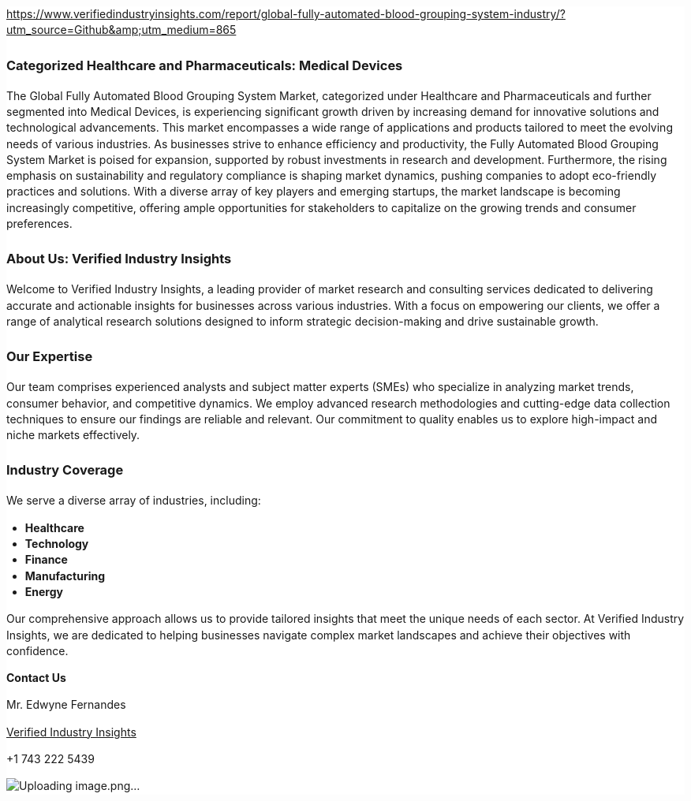 </strong><a href="https://www.verifiedindustryinsights.com/report/global-fully-automated-blood-grouping-system-industry/?utm_source=Github&amp;utm_medium=865">https://www.verifiedindustryinsights.com/report/global-fully-automated-blood-grouping-system-industry/?utm_source=Github&amp;utm_medium=865</a>&nbsp;</p><h3>Categorized Healthcare and Pharmaceuticals: Medical Devices </h3><p>The Global Fully Automated Blood Grouping System Market, categorized under Healthcare and Pharmaceuticals and further segmented into Medical Devices, is experiencing significant growth driven by increasing demand for innovative solutions and technological advancements. This market encompasses a wide range of applications and products tailored to meet the evolving needs of various industries. As businesses strive to enhance efficiency and productivity, the Fully Automated Blood Grouping System Market is poised for expansion, supported by robust investments in research and development. Furthermore, the rising emphasis on sustainability and regulatory compliance is shaping market dynamics, pushing companies to adopt eco-friendly practices and solutions. With a diverse array of key players and emerging startups, the market landscape is becoming increasingly competitive, offering ample opportunities for stakeholders to capitalize on the growing trends and consumer preferences.</p><h3>About Us: Verified Industry Insights</h3><p>Welcome to Verified Industry Insights, a leading provider of market research and consulting services dedicated to delivering accurate and actionable insights for businesses across various industries. With a focus on empowering our clients, we offer a range of analytical research solutions designed to inform strategic decision-making and drive sustainable growth.</p><h3>Our Expertise</h3><p>Our team comprises experienced analysts and subject matter experts (SMEs) who specialize in analyzing market trends, consumer behavior, and competitive dynamics. We employ advanced research methodologies and cutting-edge data collection techniques to ensure our findings are reliable and relevant. Our commitment to quality enables us to explore high-impact and niche markets effectively.</p><h3>Industry Coverage</h3><p>We serve a diverse array of industries, including:</p><ul><li><strong>Healthcare</strong></li><li><strong>Technology</strong></li><li><strong>Finance</strong></li><li><strong>Manufacturing</strong></li><li><strong>Energy</strong></li></ul><p>Our comprehensive approach allows us to provide tailored insights that meet the unique needs of each sector. At Verified Industry Insights, we are dedicated to helping businesses navigate complex market landscapes and achieve their objectives with confidence.</p><p><strong>Contact Us</strong></p><p>Mr. Edwyne Fernandes</p><p><a href="https://www.verifiedindustryinsights.com/">Verified Industry Insights</a></p><p>+1 743 222 5439</p>
![Uploading image.png…]()
